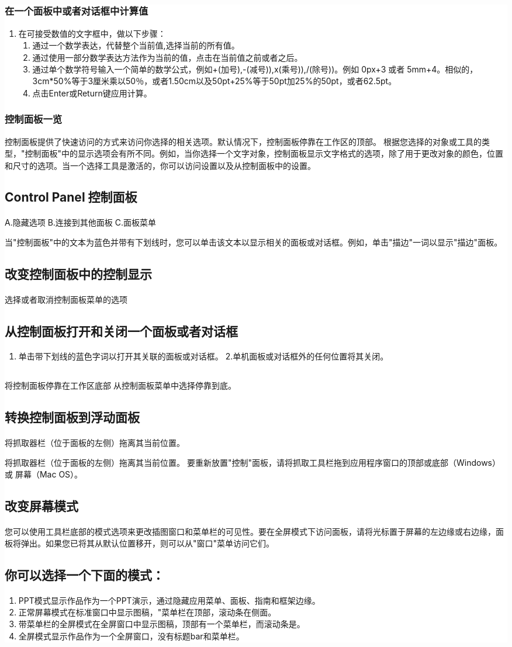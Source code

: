 ### 在一个面板中或者对话框中计算值
1. 在可接受数值的文字框中，做以下步骤：
   1. 通过一个数学表达，代替整个当前值,选择当前的所有值。
   2. 通过使用一部分数学表达方法作为当前的值，点击在当前值之前或者之后。
   3. 通过单个数学符号输入一个简单的数学公式，例如+(加号),-(减号)),x(乘号)),/(除号))。例如 0px+3 或者 5mm+4。相似的，3cm*50%等于3厘米乘以50％，或者1.50cm以及50pt+25%等于50pt加25%的50pt，或者62.5pt。
   4. 点击Enter或Return键应用计算。

### 控制面板一览
控制面板提供了快速访问的方式来访问你选择的相关选项。默认情况下，控制面板停靠在工作区的顶部。
根据您选择的对象或工具的类型，"控制面板"中的显示选项会有所不同。例如，当你选择一个文字对象，控制面板显示文字格式的选项，除了用于更改对象的颜色，位置和尺寸的选项。当一个选择工具是激活的，你可以访问设置以及从控制面板中的设置。

## Control Panel 控制面板
A.隐藏选项
B.连接到其他面板
C.面板菜单

当"控制面板"中的文本为蓝色并带有下划线时，您可以单击该文本以显示相关的面板或对话框。例如，单击"描边"一词以显示"描边"面板。

## 改变控制面板中的控制显示
选择或者取消控制面板菜单的选项

## 从控制面板打开和关闭一个面板或者对话框
1. 单击带下划线的蓝色字词以打开其关联的面板或对话框。
2.单机面板或对话框外的任何位置将其关闭。

## 
将控制面板停靠在工作区底部
   从控制面板菜单中选择停靠到底。

## 转换控制面板到浮动面板
 
将抓取器栏（位于面板的左侧）拖离其当前位置。
 
将抓取器栏（位于面板的左侧）拖离其当前位置。
 要重新放置"控制"面板，请将抓取工具栏拖到应用程序窗口的顶部或底部（Windows）或
屏幕（Mac OS）。

## 改变屏幕模式
您可以使用工具栏底部的模式选项来更改插图窗口和菜单栏的可见性。要在全屏模式下访问面板，请将光标置于屏幕的左边缘或右边缘，面板将弹出。如果您已将其从默认位置移开，则可以从"窗口"菜单访问它们。

## 你可以选择一个下面的模式：
1. PPT模式显示作品作为一个PPT演示，通过隐藏应用菜单、面板、指南和框架边缘。
2. 正常屏幕模式在标准窗口中显示图稿，"菜单栏在顶部，滚动条在侧面。
3. 带菜单栏的全屏模式在全屏窗口中显示图稿，顶部有一个菜单栏，而滚动条是。
4. 全屏模式显示作品作为一个全屏窗口，没有标题bar和菜单栏。
